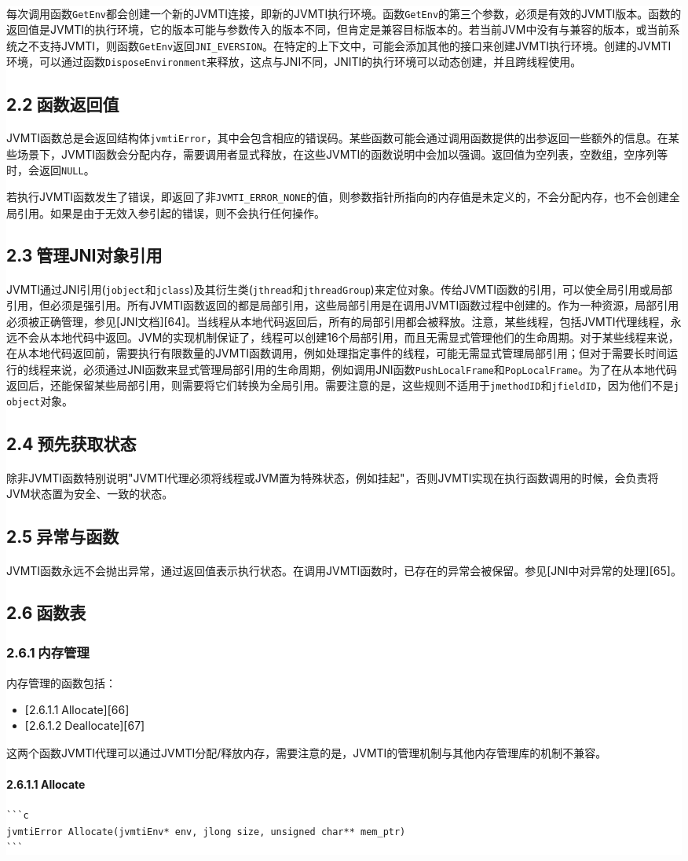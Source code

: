 每次调用函数`GetEnv`都会创建一个新的JVMTI连接，即新的JVMTI执行环境。函数`GetEnv`的第三个参数，必须是有效的JVMTI版本。函数的返回值是JVMTI的执行环境，它的版本可能与参数传入的版本不同，但肯定是兼容目标版本的。若当前JVM中没有与兼容的版本，或当前系统之不支持JVMTI，则函数`GetEnv`返回`JNI_EVERSION`。在特定的上下文中，可能会添加其他的接口来创建JVMTI执行环境。创建的JVMTI环境，可以通过函数`DisposeEnvironment`来释放，这点与JNI不同，JNITI的执行环境可以动态创建，并且跨线程使用。

<a name="2.2"></a>
## 2.2 函数返回值

JVMTI函数总是会返回结构体`jvmtiError`，其中会包含相应的错误码。某些函数可能会通过调用函数提供的出参返回一些额外的信息。在某些场景下，JVMTI函数会分配内存，需要调用者显式释放，在这些JVMTI的函数说明中会加以强调。返回值为空列表，空数组，空序列等时，会返回`NULL`。

若执行JVMTI函数发生了错误，即返回了非`JVMTI_ERROR_NONE`的值，则参数指针所指向的内存值是未定义的，不会分配内存，也不会创建全局引用。如果是由于无效入参引起的错误，则不会执行任何操作。

<a name="2.3"></a>
## 2.3 管理JNI对象引用

JVMTI通过JNI引用(`jobject`和`jclass`)及其衍生类(`jthread`和`jthreadGroup`)来定位对象。传给JVMTI函数的引用，可以使全局引用或局部引用，但必须是强引用。所有JVMTI函数返回的都是局部引用，这些局部引用是在调用JVMTI函数过程中创建的。作为一种资源，局部引用必须被正确管理，参见[JNI文档][64]。当线程从本地代码返回后，所有的局部引用都会被释放。注意，某些线程，包括JVMTI代理线程，永远不会从本地代码中返回。JVM的实现机制保证了，线程可以创建16个局部引用，而且无需显式管理他们的生命周期。对于某些线程来说，在从本地代码返回前，需要执行有限数量的JVMTI函数调用，例如处理指定事件的线程，可能无需显式管理局部引用；但对于需要长时间运行的线程来说，必须通过JNI函数来显式管理局部引用的生命周期，例如调用JNI函数`PushLocalFrame`和`PopLocalFrame`。为了在从本地代码返回后，还能保留某些局部引用，则需要将它们转换为全局引用。需要注意的是，这些规则不适用于`jmethodID`和`jfieldID`，因为他们不是`jobject`对象。

<a name="2.4"></a>
## 2.4 预先获取状态

除非JVMTI函数特别说明"JVMTI代理必须将线程或JVM置为特殊状态，例如挂起"，否则JVMTI实现在执行函数调用的时候，会负责将JVM状态置为安全、一致的状态。

<a name="2.5"></a>
## 2.5 异常与函数

JVMTI函数永远不会抛出异常，通过返回值表示执行状态。在调用JVMTI函数时，已存在的异常会被保留。参见[JNI中对异常的处理][65]。

<a name="2.6"></a>
## 2.6 函数表

<a name="2.6.1"></a>
### 2.6.1 内存管理

内存管理的函数包括：

* [2.6.1.1 Allocate][66]
* [2.6.1.2 Deallocate][67]

这两个函数JVMTI代理可以通过JVMTI分配/释放内存，需要注意的是，JVMTI的管理机制与其他内存管理库的机制不兼容。

<a name="2.6.1.1"></a>
#### 2.6.1.1 Allocate

    ```c
    jvmtiError Allocate(jvmtiEnv* env, jlong size, unsigned char** mem_ptr)
    ```
